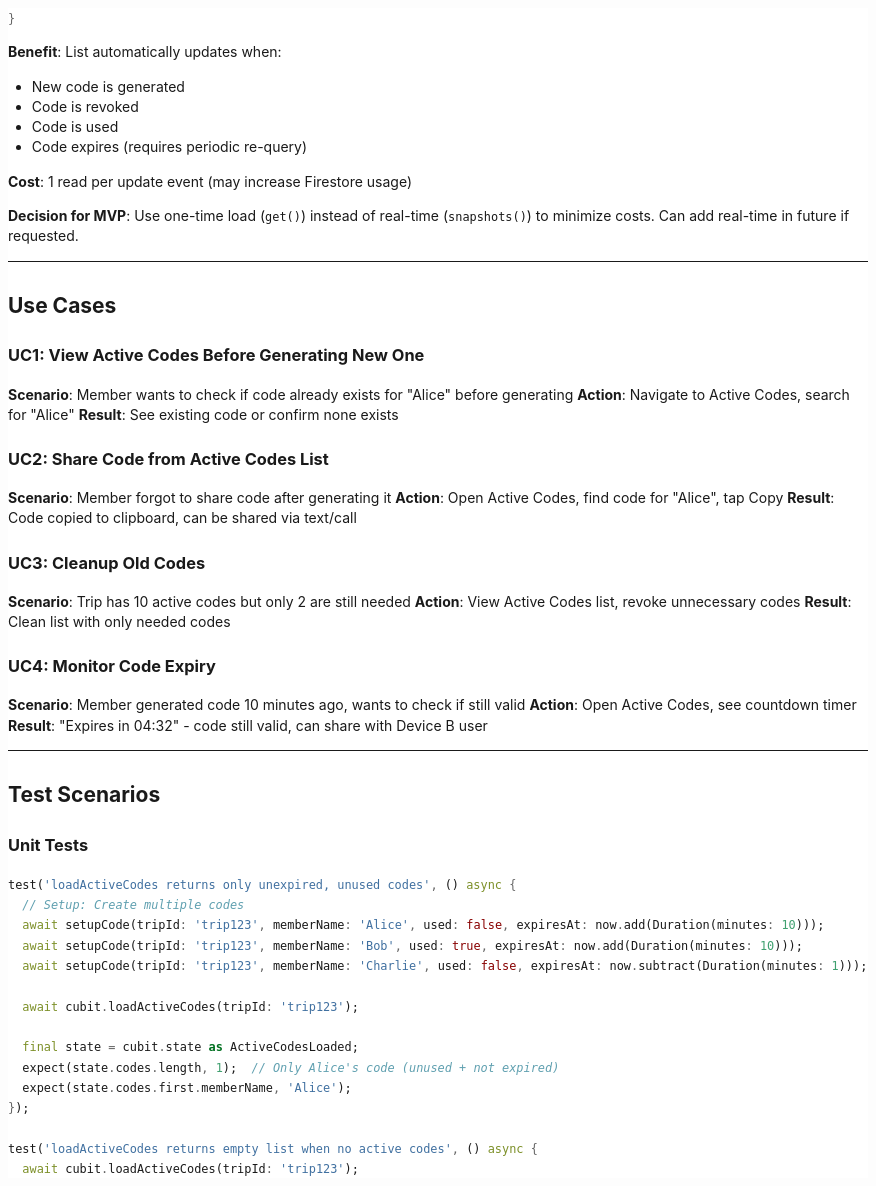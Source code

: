 ```dart
}
```

**Benefit**: List automatically updates when:
- New code is generated
- Code is revoked
- Code is used
- Code expires (requires periodic re-query)

**Cost**: 1 read per update event (may increase Firestore usage)

**Decision for MVP**: Use one-time load (`get()`) instead of real-time (`snapshots()`) to minimize costs. Can add real-time in future if requested.

---

## Use Cases

### UC1: View Active Codes Before Generating New One
**Scenario**: Member wants to check if code already exists for "Alice" before generating
**Action**: Navigate to Active Codes, search for "Alice"
**Result**: See existing code or confirm none exists

### UC2: Share Code from Active Codes List
**Scenario**: Member forgot to share code after generating it
**Action**: Open Active Codes, find code for "Alice", tap Copy
**Result**: Code copied to clipboard, can be shared via text/call

### UC3: Cleanup Old Codes
**Scenario**: Trip has 10 active codes but only 2 are still needed
**Action**: View Active Codes list, revoke unnecessary codes
**Result**: Clean list with only needed codes

### UC4: Monitor Code Expiry
**Scenario**: Member generated code 10 minutes ago, wants to check if still valid
**Action**: Open Active Codes, see countdown timer
**Result**: "Expires in 04:32" - code still valid, can share with Device B user

---

## Test Scenarios

### Unit Tests

```dart
test('loadActiveCodes returns only unexpired, unused codes', () async {
  // Setup: Create multiple codes
  await setupCode(tripId: 'trip123', memberName: 'Alice', used: false, expiresAt: now.add(Duration(minutes: 10)));
  await setupCode(tripId: 'trip123', memberName: 'Bob', used: true, expiresAt: now.add(Duration(minutes: 10)));
  await setupCode(tripId: 'trip123', memberName: 'Charlie', used: false, expiresAt: now.subtract(Duration(minutes: 1)));

  await cubit.loadActiveCodes(tripId: 'trip123');

  final state = cubit.state as ActiveCodesLoaded;
  expect(state.codes.length, 1);  // Only Alice's code (unused + not expired)
  expect(state.codes.first.memberName, 'Alice');
});

test('loadActiveCodes returns empty list when no active codes', () async {
  await cubit.loadActiveCodes(tripId: 'trip123');
```